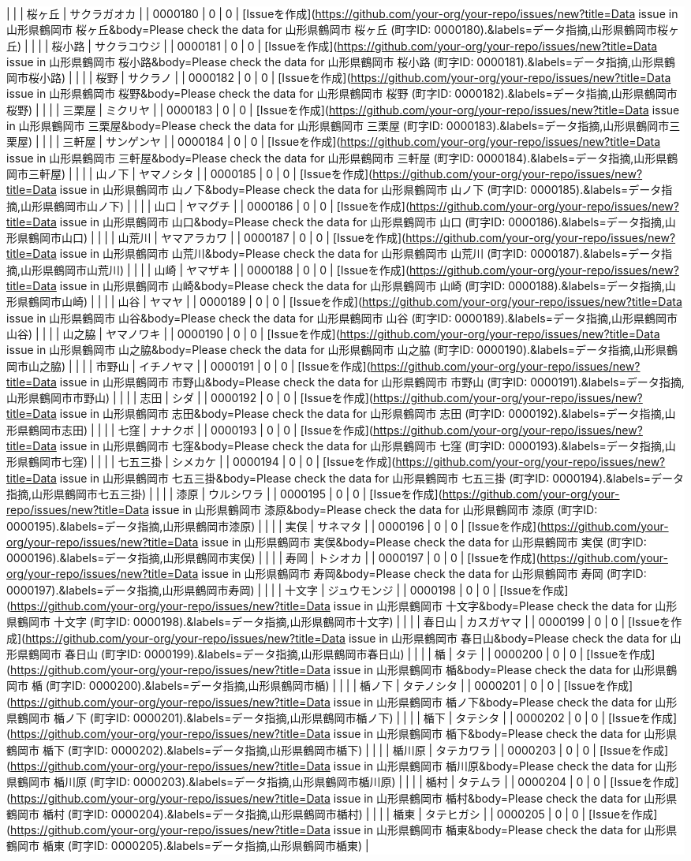 |  |  | 桜ヶ丘 |   サクラガオカ |  | 0000180 | 0 | 0 | [Issueを作成](https://github.com/your-org/your-repo/issues/new?title=Data issue in 山形県鶴岡市   桜ヶ丘&body=Please check the data for 山形県鶴岡市   桜ヶ丘 (町字ID: 0000180).&labels=データ指摘,山形県鶴岡市桜ヶ丘) |
|  |  | 桜小路 |   サクラコウジ |  | 0000181 | 0 | 0 | [Issueを作成](https://github.com/your-org/your-repo/issues/new?title=Data issue in 山形県鶴岡市   桜小路&body=Please check the data for 山形県鶴岡市   桜小路 (町字ID: 0000181).&labels=データ指摘,山形県鶴岡市桜小路) |
|  |  | 桜野 |   サクラノ |  | 0000182 | 0 | 0 | [Issueを作成](https://github.com/your-org/your-repo/issues/new?title=Data issue in 山形県鶴岡市   桜野&body=Please check the data for 山形県鶴岡市   桜野 (町字ID: 0000182).&labels=データ指摘,山形県鶴岡市桜野) |
|  |  | 三栗屋 |   ミクリヤ |  | 0000183 | 0 | 0 | [Issueを作成](https://github.com/your-org/your-repo/issues/new?title=Data issue in 山形県鶴岡市   三栗屋&body=Please check the data for 山形県鶴岡市   三栗屋 (町字ID: 0000183).&labels=データ指摘,山形県鶴岡市三栗屋) |
|  |  | 三軒屋 |   サンゲンヤ |  | 0000184 | 0 | 0 | [Issueを作成](https://github.com/your-org/your-repo/issues/new?title=Data issue in 山形県鶴岡市   三軒屋&body=Please check the data for 山形県鶴岡市   三軒屋 (町字ID: 0000184).&labels=データ指摘,山形県鶴岡市三軒屋) |
|  |  | 山ノ下 |   ヤマノシタ |  | 0000185 | 0 | 0 | [Issueを作成](https://github.com/your-org/your-repo/issues/new?title=Data issue in 山形県鶴岡市   山ノ下&body=Please check the data for 山形県鶴岡市   山ノ下 (町字ID: 0000185).&labels=データ指摘,山形県鶴岡市山ノ下) |
|  |  | 山口 |   ヤマグチ |  | 0000186 | 0 | 0 | [Issueを作成](https://github.com/your-org/your-repo/issues/new?title=Data issue in 山形県鶴岡市   山口&body=Please check the data for 山形県鶴岡市   山口 (町字ID: 0000186).&labels=データ指摘,山形県鶴岡市山口) |
|  |  | 山荒川 |   ヤマアラカワ |  | 0000187 | 0 | 0 | [Issueを作成](https://github.com/your-org/your-repo/issues/new?title=Data issue in 山形県鶴岡市   山荒川&body=Please check the data for 山形県鶴岡市   山荒川 (町字ID: 0000187).&labels=データ指摘,山形県鶴岡市山荒川) |
|  |  | 山崎 |   ヤマザキ |  | 0000188 | 0 | 0 | [Issueを作成](https://github.com/your-org/your-repo/issues/new?title=Data issue in 山形県鶴岡市   山崎&body=Please check the data for 山形県鶴岡市   山崎 (町字ID: 0000188).&labels=データ指摘,山形県鶴岡市山崎) |
|  |  | 山谷 |   ヤマヤ |  | 0000189 | 0 | 0 | [Issueを作成](https://github.com/your-org/your-repo/issues/new?title=Data issue in 山形県鶴岡市   山谷&body=Please check the data for 山形県鶴岡市   山谷 (町字ID: 0000189).&labels=データ指摘,山形県鶴岡市山谷) |
|  |  | 山之脇 |   ヤマノワキ |  | 0000190 | 0 | 0 | [Issueを作成](https://github.com/your-org/your-repo/issues/new?title=Data issue in 山形県鶴岡市   山之脇&body=Please check the data for 山形県鶴岡市   山之脇 (町字ID: 0000190).&labels=データ指摘,山形県鶴岡市山之脇) |
|  |  | 市野山 |   イチノヤマ |  | 0000191 | 0 | 0 | [Issueを作成](https://github.com/your-org/your-repo/issues/new?title=Data issue in 山形県鶴岡市   市野山&body=Please check the data for 山形県鶴岡市   市野山 (町字ID: 0000191).&labels=データ指摘,山形県鶴岡市市野山) |
|  |  | 志田 |   シダ |  | 0000192 | 0 | 0 | [Issueを作成](https://github.com/your-org/your-repo/issues/new?title=Data issue in 山形県鶴岡市   志田&body=Please check the data for 山形県鶴岡市   志田 (町字ID: 0000192).&labels=データ指摘,山形県鶴岡市志田) |
|  |  | 七窪 |   ナナクボ |  | 0000193 | 0 | 0 | [Issueを作成](https://github.com/your-org/your-repo/issues/new?title=Data issue in 山形県鶴岡市   七窪&body=Please check the data for 山形県鶴岡市   七窪 (町字ID: 0000193).&labels=データ指摘,山形県鶴岡市七窪) |
|  |  | 七五三掛 |   シメカケ |  | 0000194 | 0 | 0 | [Issueを作成](https://github.com/your-org/your-repo/issues/new?title=Data issue in 山形県鶴岡市   七五三掛&body=Please check the data for 山形県鶴岡市   七五三掛 (町字ID: 0000194).&labels=データ指摘,山形県鶴岡市七五三掛) |
|  |  | 漆原 |   ウルシワラ |  | 0000195 | 0 | 0 | [Issueを作成](https://github.com/your-org/your-repo/issues/new?title=Data issue in 山形県鶴岡市   漆原&body=Please check the data for 山形県鶴岡市   漆原 (町字ID: 0000195).&labels=データ指摘,山形県鶴岡市漆原) |
|  |  | 実俣 |   サネマタ |  | 0000196 | 0 | 0 | [Issueを作成](https://github.com/your-org/your-repo/issues/new?title=Data issue in 山形県鶴岡市   実俣&body=Please check the data for 山形県鶴岡市   実俣 (町字ID: 0000196).&labels=データ指摘,山形県鶴岡市実俣) |
|  |  | 寿岡 |   トシオカ |  | 0000197 | 0 | 0 | [Issueを作成](https://github.com/your-org/your-repo/issues/new?title=Data issue in 山形県鶴岡市   寿岡&body=Please check the data for 山形県鶴岡市   寿岡 (町字ID: 0000197).&labels=データ指摘,山形県鶴岡市寿岡) |
|  |  | 十文字 |   ジュウモンジ |  | 0000198 | 0 | 0 | [Issueを作成](https://github.com/your-org/your-repo/issues/new?title=Data issue in 山形県鶴岡市   十文字&body=Please check the data for 山形県鶴岡市   十文字 (町字ID: 0000198).&labels=データ指摘,山形県鶴岡市十文字) |
|  |  | 春日山 |   カスガヤマ |  | 0000199 | 0 | 0 | [Issueを作成](https://github.com/your-org/your-repo/issues/new?title=Data issue in 山形県鶴岡市   春日山&body=Please check the data for 山形県鶴岡市   春日山 (町字ID: 0000199).&labels=データ指摘,山形県鶴岡市春日山) |
|  |  | 楯 |   タテ |  | 0000200 | 0 | 0 | [Issueを作成](https://github.com/your-org/your-repo/issues/new?title=Data issue in 山形県鶴岡市   楯&body=Please check the data for 山形県鶴岡市   楯 (町字ID: 0000200).&labels=データ指摘,山形県鶴岡市楯) |
|  |  | 楯ノ下 |   タテノシタ |  | 0000201 | 0 | 0 | [Issueを作成](https://github.com/your-org/your-repo/issues/new?title=Data issue in 山形県鶴岡市   楯ノ下&body=Please check the data for 山形県鶴岡市   楯ノ下 (町字ID: 0000201).&labels=データ指摘,山形県鶴岡市楯ノ下) |
|  |  | 楯下 |   タテシタ |  | 0000202 | 0 | 0 | [Issueを作成](https://github.com/your-org/your-repo/issues/new?title=Data issue in 山形県鶴岡市   楯下&body=Please check the data for 山形県鶴岡市   楯下 (町字ID: 0000202).&labels=データ指摘,山形県鶴岡市楯下) |
|  |  | 楯川原 |   タテカワラ |  | 0000203 | 0 | 0 | [Issueを作成](https://github.com/your-org/your-repo/issues/new?title=Data issue in 山形県鶴岡市   楯川原&body=Please check the data for 山形県鶴岡市   楯川原 (町字ID: 0000203).&labels=データ指摘,山形県鶴岡市楯川原) |
|  |  | 楯村 |   タテムラ |  | 0000204 | 0 | 0 | [Issueを作成](https://github.com/your-org/your-repo/issues/new?title=Data issue in 山形県鶴岡市   楯村&body=Please check the data for 山形県鶴岡市   楯村 (町字ID: 0000204).&labels=データ指摘,山形県鶴岡市楯村) |
|  |  | 楯東 |   タテヒガシ |  | 0000205 | 0 | 0 | [Issueを作成](https://github.com/your-org/your-repo/issues/new?title=Data issue in 山形県鶴岡市   楯東&body=Please check the data for 山形県鶴岡市   楯東 (町字ID: 0000205).&labels=データ指摘,山形県鶴岡市楯東) |